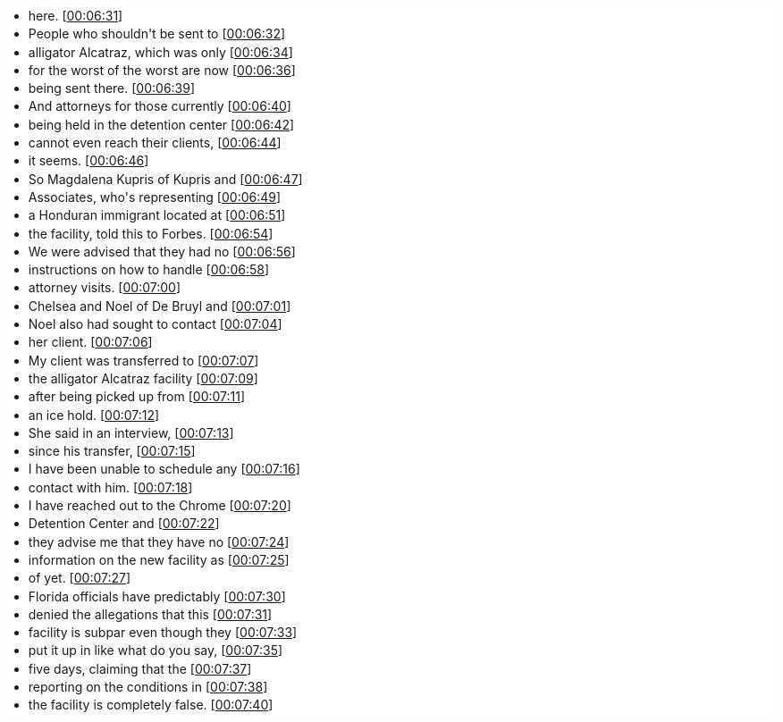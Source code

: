 *  here. [[00:06:31](https://www.youtube.com/watch?v=9S5KEZAnLms&t=391.92s)]
*  People who shouldn't be sent to [[00:06:32](https://www.youtube.com/watch?v=9S5KEZAnLms&t=392.52s)]
*  alligator Alcatraz, which was only [[00:06:34](https://www.youtube.com/watch?v=9S5KEZAnLms&t=394.48s)]
*  for the worst of the worst are now [[00:06:36](https://www.youtube.com/watch?v=9S5KEZAnLms&t=396.92s)]
*  being sent there. [[00:06:39](https://www.youtube.com/watch?v=9S5KEZAnLms&t=399.08s)]
*  And attorneys for those currently [[00:06:40](https://www.youtube.com/watch?v=9S5KEZAnLms&t=400.52s)]
*  being held in the detention center [[00:06:42](https://www.youtube.com/watch?v=9S5KEZAnLms&t=402.48s)]
*  cannot even reach their clients, [[00:06:44](https://www.youtube.com/watch?v=9S5KEZAnLms&t=404.52s)]
*  it seems. [[00:06:46](https://www.youtube.com/watch?v=9S5KEZAnLms&t=406.52s)]
*  So Magdalena Kupris of Kupris and [[00:06:47](https://www.youtube.com/watch?v=9S5KEZAnLms&t=407.32s)]
*  Associates, who's representing [[00:06:49](https://www.youtube.com/watch?v=9S5KEZAnLms&t=409.64s)]
*  a Honduran immigrant located at [[00:06:51](https://www.youtube.com/watch?v=9S5KEZAnLms&t=411.88s)]
*  the facility, told this to Forbes. [[00:06:54](https://www.youtube.com/watch?v=9S5KEZAnLms&t=414.04s)]
*  We were advised that they had no [[00:06:56](https://www.youtube.com/watch?v=9S5KEZAnLms&t=416.92s)]
*  instructions on how to handle [[00:06:58](https://www.youtube.com/watch?v=9S5KEZAnLms&t=418.92s)]
*  attorney visits. [[00:07:00](https://www.youtube.com/watch?v=9S5KEZAnLms&t=420.84s)]
*  Chelsea and Noel of De Bruyl and [[00:07:01](https://www.youtube.com/watch?v=9S5KEZAnLms&t=421.88s)]
*  Noel also had sought to contact [[00:07:04](https://www.youtube.com/watch?v=9S5KEZAnLms&t=424.03999999999996s)]
*  her client. [[00:07:06](https://www.youtube.com/watch?v=9S5KEZAnLms&t=426.03999999999996s)]
*  My client was transferred to [[00:07:07](https://www.youtube.com/watch?v=9S5KEZAnLms&t=427.84s)]
*  the alligator Alcatraz facility [[00:07:09](https://www.youtube.com/watch?v=9S5KEZAnLms&t=429.44s)]
*  after being picked up from [[00:07:11](https://www.youtube.com/watch?v=9S5KEZAnLms&t=431.24s)]
*  an ice hold. [[00:07:12](https://www.youtube.com/watch?v=9S5KEZAnLms&t=432.6s)]
*  She said in an interview, [[00:07:13](https://www.youtube.com/watch?v=9S5KEZAnLms&t=433.52s)]
*  since his transfer, [[00:07:15](https://www.youtube.com/watch?v=9S5KEZAnLms&t=435.12s)]
*  I have been unable to schedule any [[00:07:16](https://www.youtube.com/watch?v=9S5KEZAnLms&t=436.48s)]
*  contact with him. [[00:07:18](https://www.youtube.com/watch?v=9S5KEZAnLms&t=438.88s)]
*  I have reached out to the Chrome [[00:07:20](https://www.youtube.com/watch?v=9S5KEZAnLms&t=440.88s)]
*  Detention Center and [[00:07:22](https://www.youtube.com/watch?v=9S5KEZAnLms&t=442.76s)]
*  they advise me that they have no [[00:07:24](https://www.youtube.com/watch?v=9S5KEZAnLms&t=444.0s)]
*  information on the new facility as [[00:07:25](https://www.youtube.com/watch?v=9S5KEZAnLms&t=445.92s)]
*  of yet. [[00:07:27](https://www.youtube.com/watch?v=9S5KEZAnLms&t=447.92s)]
*  Florida officials have predictably [[00:07:30](https://www.youtube.com/watch?v=9S5KEZAnLms&t=450.04s)]
*  denied the allegations that this [[00:07:31](https://www.youtube.com/watch?v=9S5KEZAnLms&t=451.88s)]
*  facility is subpar even though they [[00:07:33](https://www.youtube.com/watch?v=9S5KEZAnLms&t=453.64s)]
*  put it up in like what do you say, [[00:07:35](https://www.youtube.com/watch?v=9S5KEZAnLms&t=455.44s)]
*  five days, claiming that the [[00:07:37](https://www.youtube.com/watch?v=9S5KEZAnLms&t=457.04s)]
*  reporting on the conditions in [[00:07:38](https://www.youtube.com/watch?v=9S5KEZAnLms&t=458.48s)]
*  the facility is completely false. [[00:07:40](https://www.youtube.com/watch?v=9S5KEZAnLms&t=460.04s)]